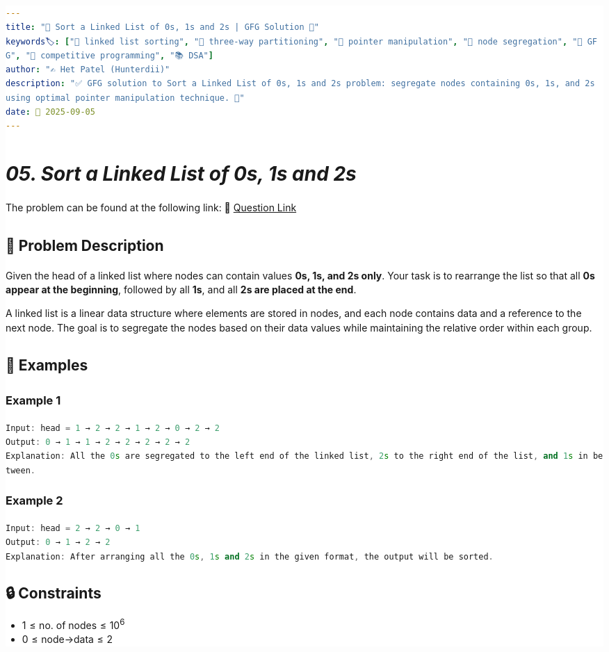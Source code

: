 ```yaml
---
title: "🔗 Sort a Linked List of 0s, 1s and 2s | GFG Solution 🎯"
keywords🏷️: ["🔗 linked list sorting", "🎯 three-way partitioning", "📍 pointer manipulation", "🚀 node segregation", "📘 GFG", "🏁 competitive programming", "📚 DSA"]
author: "✍️ Het Patel (Hunterdii)"
description: "✅ GFG solution to Sort a Linked List of 0s, 1s and 2s problem: segregate nodes containing 0s, 1s, and 2s using optimal pointer manipulation technique. 🚀"
date: 📅 2025-09-05
---
```


# *05. Sort a Linked List of 0s, 1s and 2s*

The problem can be found at the following link: 🔗 [Question Link](https://www.geeksforgeeks.org/problems/given-a-linked-list-of-0s-1s-and-2s-sort-it/1)

## **🧩 Problem Description**

Given the head of a linked list where nodes can contain values **0s, 1s, and 2s only**. Your task is to rearrange the list so that all **0s appear at the beginning**, followed by all **1s**, and all **2s are placed at the end**.

A linked list is a linear data structure where elements are stored in nodes, and each node contains data and a reference to the next node. The goal is to segregate the nodes based on their data values while maintaining the relative order within each group.

## **📘 Examples**

### Example 1

```cpp
Input: head = 1 → 2 → 2 → 1 → 2 → 0 → 2 → 2
Output: 0 → 1 → 1 → 2 → 2 → 2 → 2 → 2
Explanation: All the 0s are segregated to the left end of the linked list, 2s to the right end of the list, and 1s in between.
```

### Example 2

```cpp
Input: head = 2 → 2 → 0 → 1
Output: 0 → 1 → 2 → 2
Explanation: After arranging all the 0s, 1s and 2s in the given format, the output will be sorted.
```

## **🔒 Constraints**

* $1 \le \text{no. of nodes} \le 10^6$
* $0 \le \text{node->data} \le 2$
